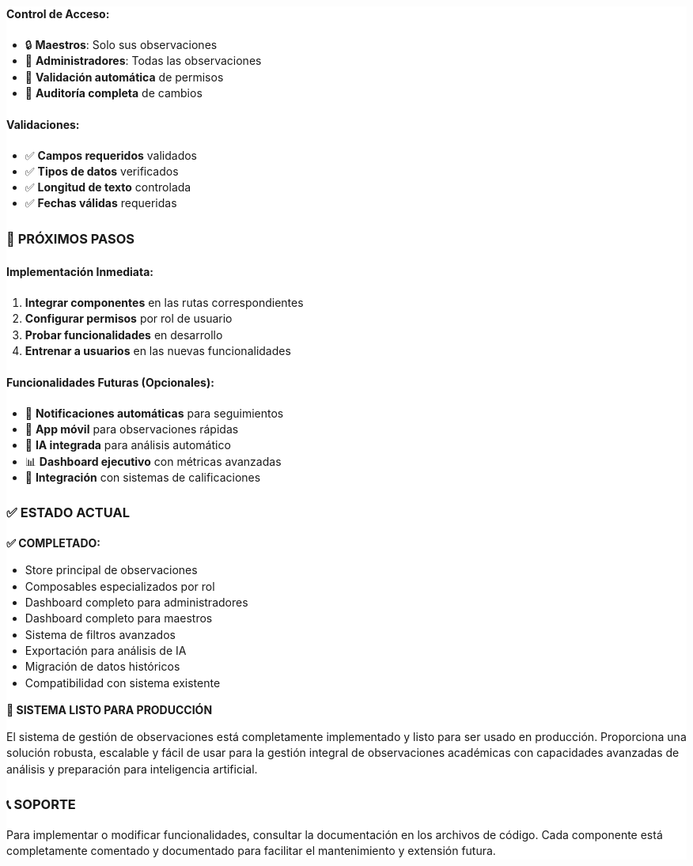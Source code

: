 #### Control de Acceso:

- 🔒 **Maestros**: Solo sus observaciones
- 🔑 **Administradores**: Todas las observaciones
- 🚫 **Validación automática** de permisos
- 📝 **Auditoría completa** de cambios

#### Validaciones:

- ✅ **Campos requeridos** validados
- ✅ **Tipos de datos** verificados
- ✅ **Longitud de texto** controlada
- ✅ **Fechas válidas** requeridas

### 🎯 **PRÓXIMOS PASOS**

#### Implementación Inmediata:

1. **Integrar componentes** en las rutas correspondientes
2. **Configurar permisos** por rol de usuario
3. **Probar funcionalidades** en desarrollo
4. **Entrenar a usuarios** en las nuevas funcionalidades

#### Funcionalidades Futuras (Opcionales):

- 🔔 **Notificaciones automáticas** para seguimientos
- 📱 **App móvil** para observaciones rápidas
- 🤖 **IA integrada** para análisis automático
- 📊 **Dashboard ejecutivo** con métricas avanzadas
- 🔗 **Integración** con sistemas de calificaciones

### ✅ **ESTADO ACTUAL**

**✅ COMPLETADO:**

- Store principal de observaciones
- Composables especializados por rol
- Dashboard completo para administradores
- Dashboard completo para maestros
- Sistema de filtros avanzados
- Exportación para análisis de IA
- Migración de datos históricos
- Compatibilidad con sistema existente

**🚀 SISTEMA LISTO PARA PRODUCCIÓN**

El sistema de gestión de observaciones está completamente implementado y listo para ser usado en producción. Proporciona una solución robusta, escalable y fácil de usar para la gestión integral de observaciones académicas con capacidades avanzadas de análisis y preparación para inteligencia artificial.

### 📞 **SOPORTE**

Para implementar o modificar funcionalidades, consultar la documentación en los archivos de código. Cada componente está completamente comentado y documentado para facilitar el mantenimiento y extensión futura.
